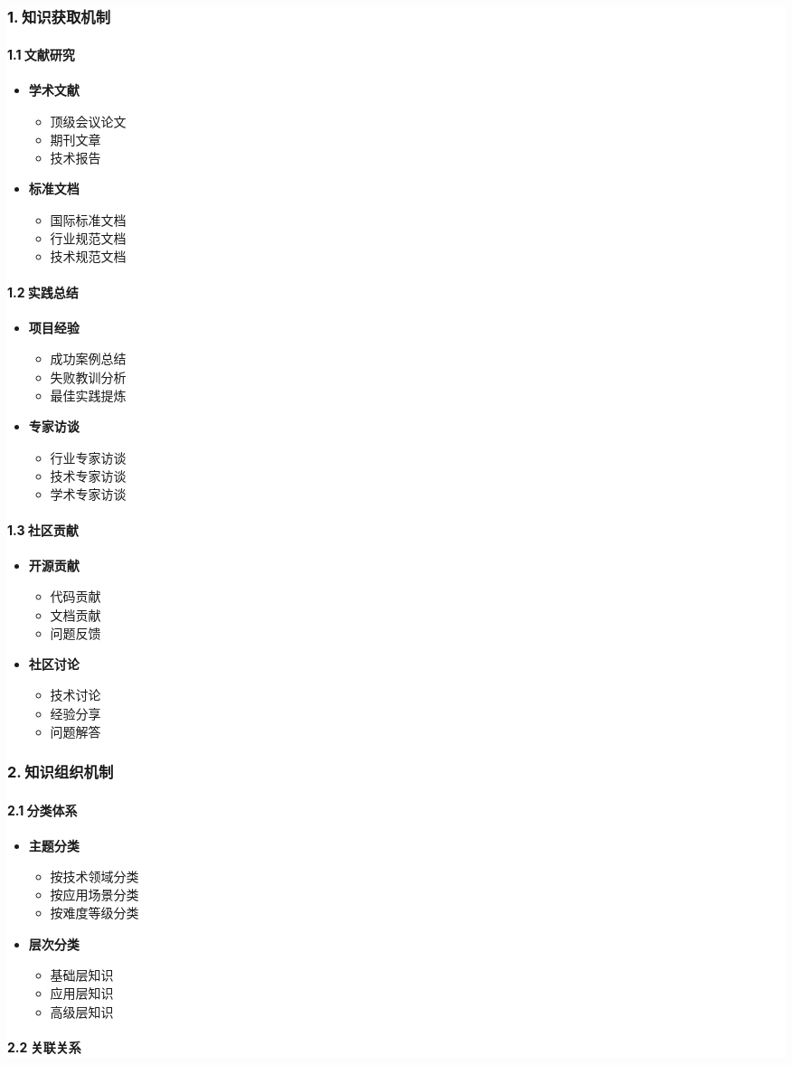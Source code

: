 ### 1. 知识获取机制

#### 1.1 文献研究

- **学术文献**
  - 顶级会议论文
  - 期刊文章
  - 技术报告

- **标准文档**
  - 国际标准文档
  - 行业规范文档
  - 技术规范文档

#### 1.2 实践总结

- **项目经验**
  - 成功案例总结
  - 失败教训分析
  - 最佳实践提炼

- **专家访谈**
  - 行业专家访谈
  - 技术专家访谈
  - 学术专家访谈

#### 1.3 社区贡献

- **开源贡献**
  - 代码贡献
  - 文档贡献
  - 问题反馈

- **社区讨论**
  - 技术讨论
  - 经验分享
  - 问题解答

### 2. 知识组织机制

#### 2.1 分类体系

- **主题分类**
  - 按技术领域分类
  - 按应用场景分类
  - 按难度等级分类

- **层次分类**
  - 基础层知识
  - 应用层知识
  - 高级层知识

#### 2.2 关联关系
